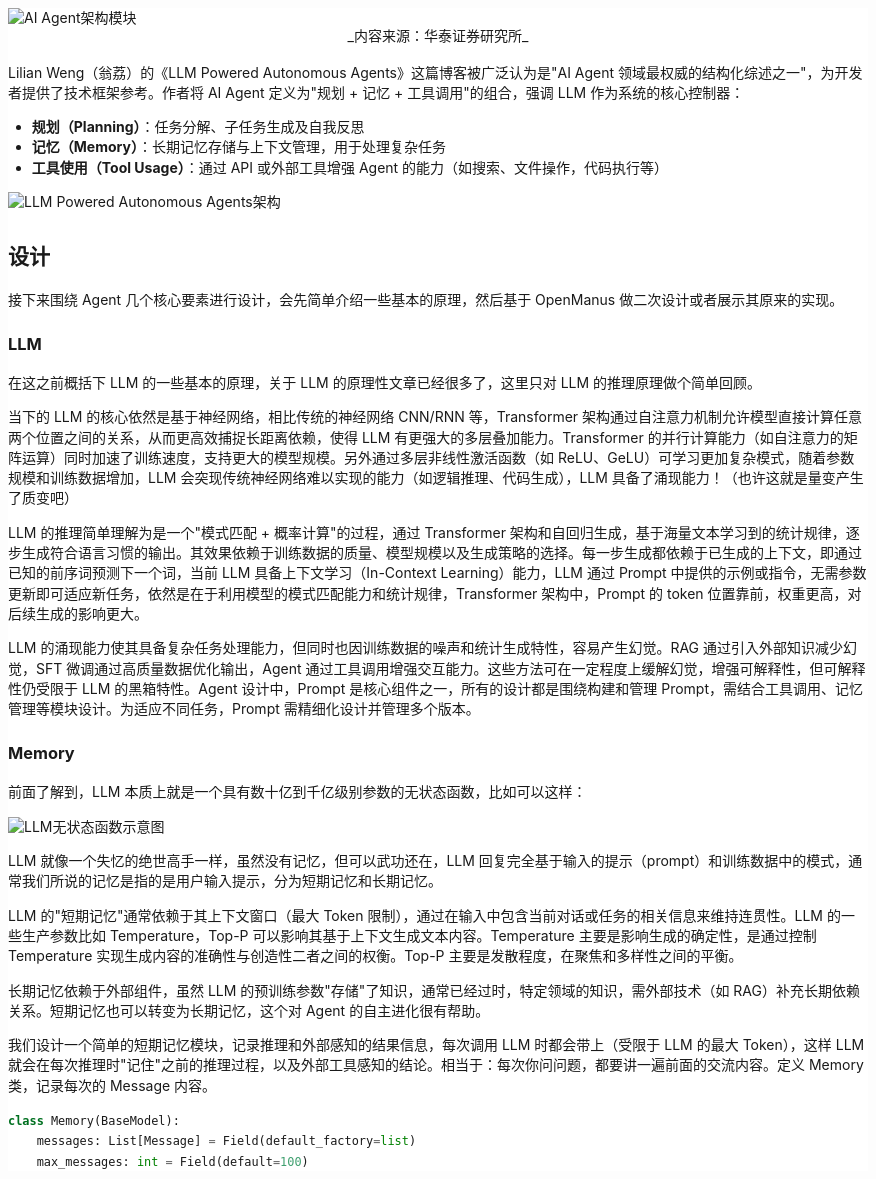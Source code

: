 ![AI Agent架构模块](https://mmbiz.qpic.cn/mmbiz_png/Z6bicxIx5naJnZenEDVcrQTPhxVAGuSwo0ssKpzHcgbbzic8Qcia7ye10nfWtkicAuDsUA3TpqLaYA67aWdQDD53AA/640?wx_fmt=png&from=appmsg&tp=webp&wxfrom=5&wx_lazy=1)

<div style="text-align: center;margin: -16px 0 16px 0;">_内容来源：华泰证券研究所_</div>

Lilian Weng（翁荔）的《LLM Powered Autonomous Agents》这篇博客被广泛认为是"AI Agent 领域最权威的结构化综述之一"，为开发者提供了技术框架参考。作者将 AI Agent 定义为"规划 + 记忆 + 工具调用"的组合，强调 LLM 作为系统的核心控制器：

- **规划（Planning）**：任务分解、子任务生成及自我反思
- **记忆（Memory）**：长期记忆存储与上下文管理，用于处理复杂任务
- **工具使用（Tool Usage）**：通过 API 或外部工具增强 Agent 的能力（如搜索、文件操作，代码执行等）

![LLM Powered Autonomous Agents架构](https://mmbiz.qpic.cn/mmbiz_png/Z6bicxIx5naJnZenEDVcrQTPhxVAGuSwo6o6of9ib6Yy5Yib7rgTvWOrYnkWPiagN641dQSUbs7EQzCpUNbkOJ8kVw/640?wx_fmt=png&from=appmsg&tp=webp&wxfrom=5&wx_lazy=1)

## 设计

接下来围绕 Agent 几个核心要素进行设计，会先简单介绍一些基本的原理，然后基于 OpenManus 做二次设计或者展示其原来的实现。

### LLM

在这之前概括下 LLM 的一些基本的原理，关于 LLM 的原理性文章已经很多了，这里只对 LLM 的推理原理做个简单回顾。

当下的 LLM 的核心依然是基于神经网络，相比传统的神经网络 CNN/RNN 等，Transformer 架构通过自注意力机制允许模型直接计算任意两个位置之间的关系，从而更高效捕捉长距离依赖，使得 LLM 有更强大的多层叠加能力。Transformer 的并行计算能力（如自注意力的矩阵运算）同时加速了训练速度，支持更大的模型规模。另外通过多层非线性激活函数（如 ReLU、GeLU）可学习更加复杂模式，随着参数规模和训练数据增加，LLM 会突现传统神经网络难以实现的能力（如逻辑推理、代码生成），LLM 具备了涌现能力！（也许这就是量变产生了质变吧）

LLM 的推理简单理解为是一个"模式匹配 + 概率计算"的过程，通过 Transformer 架构和自回归生成，基于海量文本学习到的统计规律，逐步生成符合语言习惯的输出。其效果依赖于训练数据的质量、模型规模以及生成策略的选择。每一步生成都依赖于已生成的上下文，即通过已知的前序词预测下一个词，当前 LLM 具备上下文学习（In-Context Learning）能力，LLM 通过 Prompt 中提供的示例或指令，无需参数更新即可适应新任务，依然是在于利用模型的模式匹配能力和统计规律，Transformer 架构中，Prompt 的 token 位置靠前，权重更高，对后续生成的影响更大。

LLM 的涌现能力使其具备复杂任务处理能力，但同时也因训练数据的噪声和统计生成特性，容易产生幻觉。RAG 通过引入外部知识减少幻觉，SFT 微调通过高质量数据优化输出，Agent 通过工具调用增强交互能力。这些方法可在一定程度上缓解幻觉，增强可解释性，但可解释性仍受限于 LLM 的黑箱特性。Agent 设计中，Prompt 是核心组件之一，所有的设计都是围绕构建和管理 Prompt，需结合工具调用、记忆管理等模块设计。为适应不同任务，Prompt 需精细化设计并管理多个版本。

### Memory

前面了解到，LLM 本质上就是一个具有数十亿到千亿级别参数的无状态函数，比如可以这样：

![LLM无状态函数示意图](https://mmbiz.qpic.cn/mmbiz_png/Z6bicxIx5naJnZenEDVcrQTPhxVAGuSwoJTlvvM05gdlaP9pevC0vSMq7ib9BbkJo8Jk7mB356SvicYJ5U27GucLg/640?wx_fmt=png&from=appmsg&tp=webp&wxfrom=5&wx_lazy=1)

LLM 就像一个失忆的绝世高手一样，虽然没有记忆，但可以武功还在，LLM 回复完全基于输入的提示（prompt）和训练数据中的模式，通常我们所说的记忆是指的是用户输入提示，分为短期记忆和长期记忆。

LLM 的"短期记忆"通常依赖于其上下文窗口（最大 Token 限制），通过在输入中包含当前对话或任务的相关信息来维持连贯性。LLM 的一些生产参数比如 Temperature，Top-P 可以影响其基于上下文生成文本内容。Temperature 主要是影响生成的确定性，是通过控制 Temperature 实现生成内容的准确性与创造性二者之间的权衡。Top-P 主要是发散程度，在聚焦和多样性之间的平衡。

长期记忆依赖于外部组件，虽然 LLM 的预训练参数"存储"了知识，通常已经过时，特定领域的知识，需外部技术（如 RAG）补充长期依赖关系。短期记忆也可以转变为长期记忆，这个对 Agent 的自主进化很有帮助。

我们设计一个简单的短期记忆模块，记录推理和外部感知的结果信息，每次调用 LLM 时都会带上（受限于 LLM 的最大 Token），这样 LLM 就会在每次推理时"记住"之前的推理过程，以及外部工具感知的结论。相当于：每次你问问题，都要讲一遍前面的交流内容。定义 Memory 类，记录每次的 Message 内容。

```python
class Memory(BaseModel):
    messages: List[Message] = Field(default_factory=list)
    max_messages: int = Field(default=100)
```

